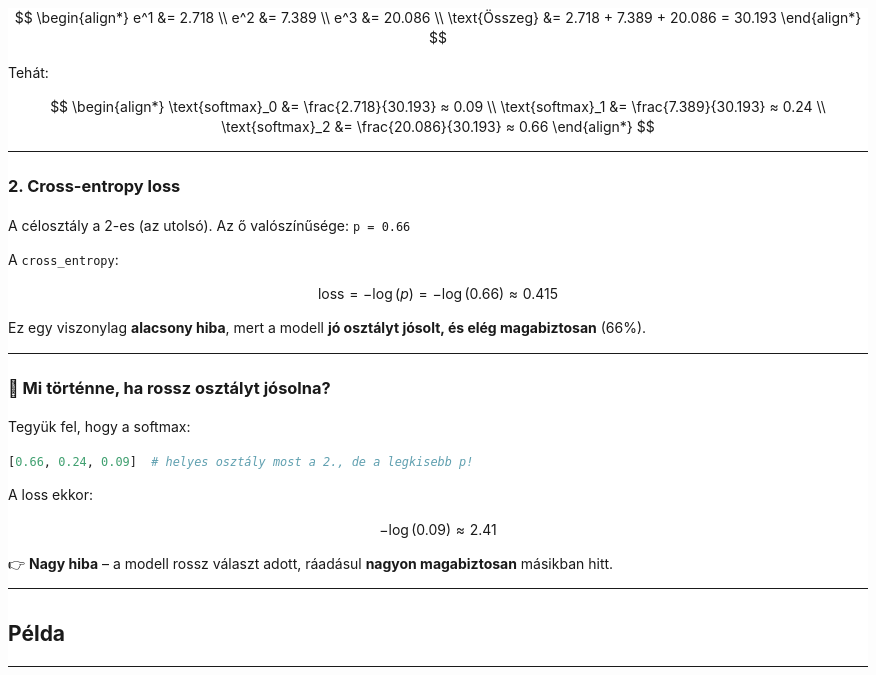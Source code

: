 $$
\begin{align*}
e^1   &= 2.718 \\
e^2   &= 7.389 \\
e^3   &= 20.086 \\
\text{Összeg} &= 2.718 + 7.389 + 20.086 = 30.193
\end{align*}
$$

Tehát:

$$
\begin{align*}
\text{softmax}_0 &= \frac{2.718}{30.193} ≈ 0.09 \\
\text{softmax}_1 &= \frac{7.389}{30.193} ≈ 0.24 \\
\text{softmax}_2 &= \frac{20.086}{30.193} ≈ 0.66
\end{align*}
$$

---

### 2. **Cross-entropy loss**

A célosztály a 2-es (az utolsó). Az ő valószínűsége: `p = 0.66`

A `cross_entropy`:

$$
\text{loss} = -\log(p) = -\log(0.66) ≈ 0.415
$$

Ez egy viszonylag **alacsony hiba**, mert a modell **jó osztályt jósolt, és elég magabiztosan** (66%).

---

### 🔎 Mi történne, ha rossz osztályt jósolna?

Tegyük fel, hogy a softmax:

```python
[0.66, 0.24, 0.09]  # helyes osztály most a 2., de a legkisebb p!
```

A loss ekkor:

$$
-\log(0.09) ≈ 2.41
$$

👉 **Nagy hiba** – a modell rossz választ adott, ráadásul **nagyon magabiztosan** másikban hitt.

---


## Példa
---
